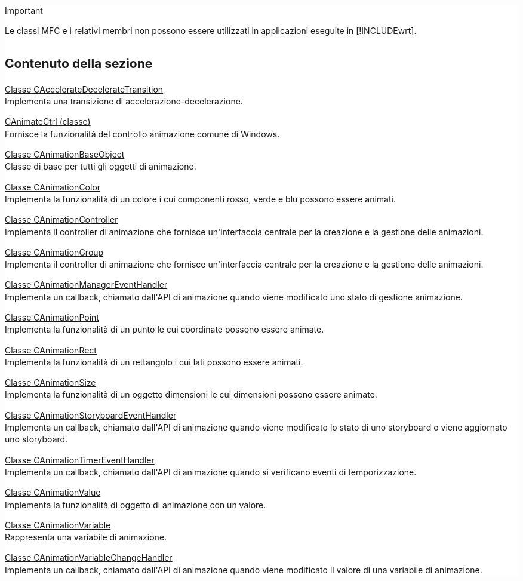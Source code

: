 > [!IMPORTANT]
>  Le classi MFC e i relativi membri non possono essere utilizzati in applicazioni eseguite in [!INCLUDE[wrt](../../atl/reference/includes/wrt_md.md)].  
  
## <a name="in-this-section"></a>Contenuto della sezione  
 [Classe CAccelerateDecelerateTransition](../../mfc/reference/cacceleratedeceleratetransition-class1.md)  
 Implementa una transizione di accelerazione-decelerazione.  
  
 [CAnimateCtrl (classe)](../../mfc/reference/canimatectrl-class.md)  
 Fornisce la funzionalità del controllo animazione comune di Windows.  
  
 [Classe CAnimationBaseObject](../../mfc/reference/canimationbaseobject-class.md)  
 Classe di base per tutti gli oggetti di animazione.  
  
 [Classe CAnimationColor](../../mfc/reference/canimationcolor-class.md)  
 Implementa la funzionalità di un colore i cui componenti rosso, verde e blu possono essere animati.  
  
 [Classe CAnimationController](../../mfc/reference/canimationcontroller-class.md)  
 Implementa il controller di animazione che fornisce un'interfaccia centrale per la creazione e la gestione delle animazioni.  
  
 [Classe CAnimationGroup](../../mfc/reference/canimationgroup-class.md)  
 Implementa il controller di animazione che fornisce un'interfaccia centrale per la creazione e la gestione delle animazioni.  
  
 [Classe CAnimationManagerEventHandler](../../mfc/reference/canimationmanagereventhandler-class.md)  
 Implementa un callback, chiamato dall'API di animazione quando viene modificato uno stato di gestione animazione.  
  
 [Classe CAnimationPoint](../../mfc/reference/canimationpoint-class.md)  
 Implementa la funzionalità di un punto le cui coordinate possono essere animate.  
  
 [Classe CAnimationRect](../../mfc/reference/canimationrect-class.md)  
 Implementa la funzionalità di un rettangolo i cui lati possono essere animati.  
  
 [Classe CAnimationSize](../../mfc/reference/canimationsize-class.md)  
 Implementa la funzionalità di un oggetto dimensioni le cui dimensioni possono essere animate.  
  
 [Classe CAnimationStoryboardEventHandler](../../mfc/reference/canimationstoryboardeventhandler-class.md)  
 Implementa un callback, chiamato dall'API di animazione quando viene modificato lo stato di uno storyboard o viene aggiornato uno storyboard.  
  
 [Classe CAnimationTimerEventHandler](../../mfc/reference/canimationtimereventhandler-class.md)  
 Implementa un callback, chiamato dall'API di animazione quando si verificano eventi di temporizzazione.  
  
 [Classe CAnimationValue](../../mfc/reference/canimationvalue-class.md)  
 Implementa la funzionalità di oggetto di animazione con un valore.  
  
 [Classe CAnimationVariable](../../mfc/reference/canimationvariable-class.md)  
 Rappresenta una variabile di animazione.  
  
 [Classe CAnimationVariableChangeHandler](../../mfc/reference/canimationvariablechangehandler-class.md)  
 Implementa un callback, chiamato dall'API di animazione quando viene modificato il valore di una variabile di animazione.  
  
